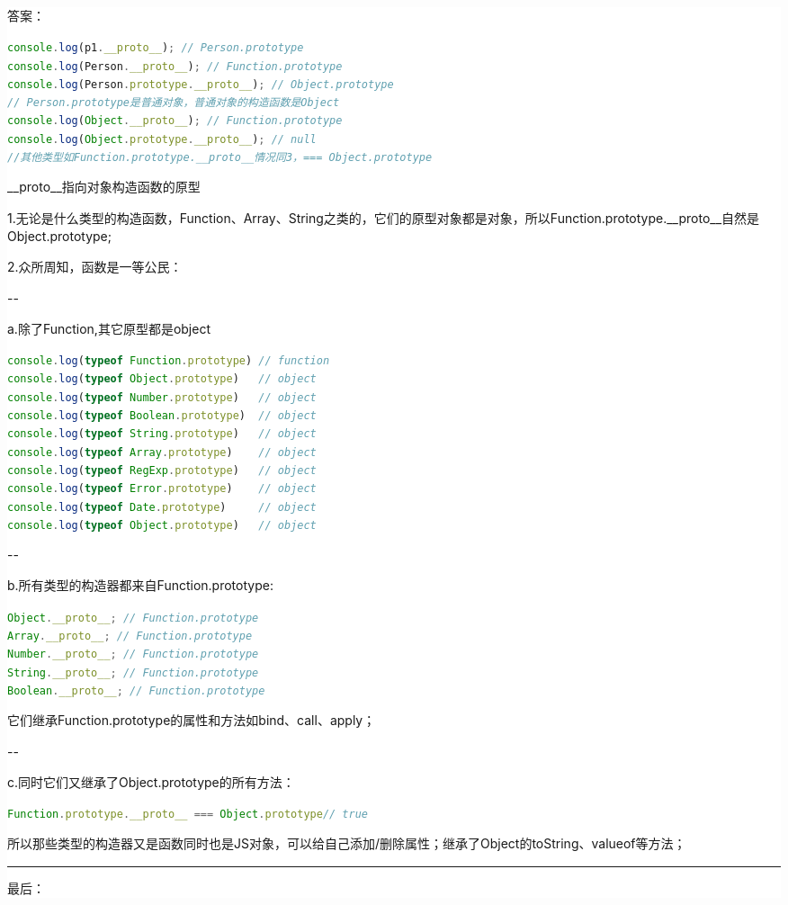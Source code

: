 答案：

```javascript
console.log(p1.__proto__); // Person.prototype
console.log(Person.__proto__); // Function.prototype
console.log(Person.prototype.__proto__); // Object.prototype
// Person.prototype是普通对象，普通对象的构造函数是Object
console.log(Object.__proto__); // Function.prototype
console.log(Object.prototype.__proto__); // null
//其他类型如Function.prototype.__proto__情况同3，=== Object.prototype
```

\_\_proto\_\_指向对象构造函数的原型

1.无论是什么类型的构造函数，Function、Array、String之类的，它们的原型对象都是对象，所以Function.prototype.\__proto__自然是Object.prototype;

2.众所周知，函数是一等公民：

--

a.除了Function,其它原型都是object
```javascript
console.log(typeof Function.prototype) // function
console.log(typeof Object.prototype)   // object
console.log(typeof Number.prototype)   // object
console.log(typeof Boolean.prototype)  // object
console.log(typeof String.prototype)   // object
console.log(typeof Array.prototype)    // object
console.log(typeof RegExp.prototype)   // object
console.log(typeof Error.prototype)    // object
console.log(typeof Date.prototype)     // object
console.log(typeof Object.prototype)   // object
```

--

b.所有类型的构造器都来自Function.prototype:
```javascript
Object.__proto__; // Function.prototype
Array.__proto__; // Function.prototype
Number.__proto__; // Function.prototype
String.__proto__; // Function.prototype
Boolean.__proto__; // Function.prototype
```
它们继承Function.prototype的属性和方法如bind、call、apply；

--

c.同时它们又继承了Object.prototype的所有方法：
```javascript
Function.prototype.__proto__ === Object.prototype// true
```
所以那些类型的构造器又是函数同时也是JS对象，可以给自己添加/删除属性；继承了Object的toString、valueof等方法；

---

最后：
